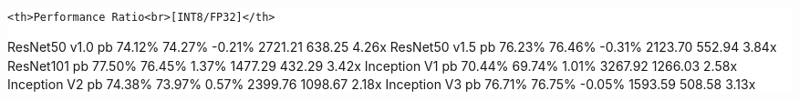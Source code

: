     <th>Performance Ratio<br>[INT8/FP32]</th>
  </tr>
</thead>
<tbody align="center">
  <tr>
    <td>ResNet50 v1.0</td>
    <td>pb</td>
    <td>74.12%</td>
    <td>74.27%</td>
    <td>-0.21%</td>
    <td>2721.21</td>
    <td>638.25</td>
    <td>4.26x</td>
  </tr>
  <tr>
    <td>ResNet50 v1.5</td>
    <td>pb</td>
    <td>76.23%</td>
    <td>76.46%</td>
    <td>-0.31%</td>
    <td>2123.70</td>
    <td>552.94</td>
    <td>3.84x</td>
  </tr>
  <tr>
    <td>ResNet101</td>
    <td>pb</td>
    <td>77.50%</td>
    <td>76.45%</td>
    <td>1.37%</td>
    <td>1477.29</td>
    <td>432.29</td>
    <td>3.42x</td>
  </tr>
  <tr>
    <td>Inception V1</td>
    <td>pb</td>
    <td>70.44%</td>
    <td>69.74%</td>
    <td>1.01%</td>
    <td>3267.92</td>
    <td>1266.03</td>
    <td>2.58x</td>
  </tr>
  <tr>
    <td>Inception V2</td>
    <td>pb</td>
    <td>74.38%</td>
    <td>73.97%</td>
    <td>0.57%</td>
    <td>2399.76</td>
    <td>1098.67</td>
    <td>2.18x</td>
  </tr>
  <tr>
    <td>Inception V3</td>
    <td>pb</td>
    <td>76.71%</td>
    <td>76.75%</td>
    <td>-0.05%</td>
    <td>1593.59</td>
    <td>508.58</td>
    <td>3.13x</td>
  </tr>